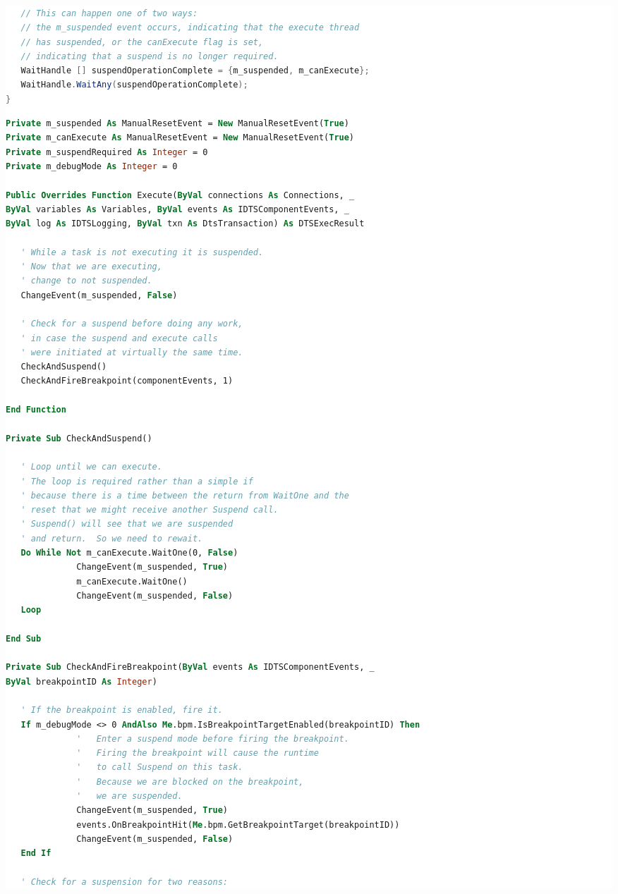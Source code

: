 ```csharp  
   // This can happen one of two ways:   
   // the m_suspended event occurs, indicating that the execute thread  
   // has suspended, or the canExecute flag is set,   
   // indicating that a suspend is no longer required.  
   WaitHandle [] suspendOperationComplete = {m_suspended, m_canExecute};  
   WaitHandle.WaitAny(suspendOperationComplete);  
}  
```  
  
```vb  
Private m_suspended As ManualResetEvent = New ManualResetEvent(True)  
Private m_canExecute As ManualResetEvent = New ManualResetEvent(True)  
Private m_suspendRequired As Integer = 0  
Private m_debugMode As Integer = 0  
  
Public Overrides Function Execute(ByVal connections As Connections, _  
ByVal variables As Variables, ByVal events As IDTSComponentEvents, _  
ByVal log As IDTSLogging, ByVal txn As DtsTransaction) As DTSExecResult  
  
   ' While a task is not executing it is suspended.    
   ' Now that we are executing,  
   ' change to not suspended.  
   ChangeEvent(m_suspended, False)  
  
   ' Check for a suspend before doing any work,   
   ' in case the suspend and execute calls  
   ' were initiated at virtually the same time.  
   CheckAndSuspend()  
   CheckAndFireBreakpoint(componentEvents, 1)  
  
End Function  
  
Private Sub CheckAndSuspend()  
  
   ' Loop until we can execute.    
   ' The loop is required rather than a simple if  
   ' because there is a time between the return from WaitOne and the  
   ' reset that we might receive another Suspend call.    
   ' Suspend() will see that we are suspended  
   ' and return.  So we need to rewait.  
   Do While Not m_canExecute.WaitOne(0, False)  
              ChangeEvent(m_suspended, True)  
              m_canExecute.WaitOne()  
              ChangeEvent(m_suspended, False)  
   Loop  
  
End Sub  
  
Private Sub CheckAndFireBreakpoint(ByVal events As IDTSComponentEvents, _  
ByVal breakpointID As Integer)  
  
   ' If the breakpoint is enabled, fire it.  
   If m_debugMode <> 0 AndAlso Me.bpm.IsBreakpointTargetEnabled(breakpointID) Then  
              '   Enter a suspend mode before firing the breakpoint.    
              '   Firing the breakpoint will cause the runtime   
              '   to call Suspend on this task.    
              '   Because we are blocked on the breakpoint,   
              '   we are suspended.  
              ChangeEvent(m_suspended, True)  
              events.OnBreakpointHit(Me.bpm.GetBreakpointTarget(breakpointID))  
              ChangeEvent(m_suspended, False)  
   End If  
  
   ' Check for a suspension for two reasons:   
```